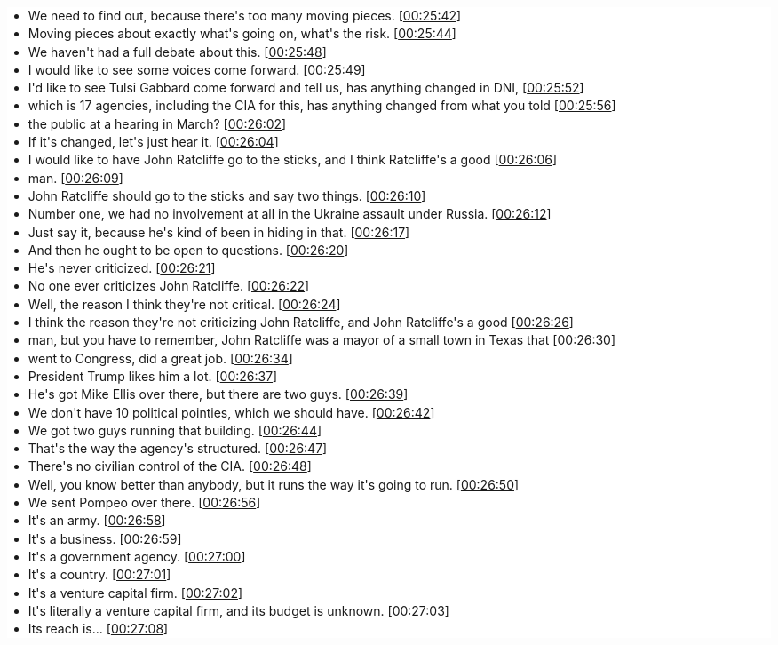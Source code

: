 *  We need to find out, because there's too many moving pieces. [[00:25:42](https://www.youtube.com/watch?v=tFM6L6TopsM&t=1542.46s)]
*  Moving pieces about exactly what's going on, what's the risk. [[00:25:44](https://www.youtube.com/watch?v=tFM6L6TopsM&t=1544.6599999999999s)]
*  We haven't had a full debate about this. [[00:25:48](https://www.youtube.com/watch?v=tFM6L6TopsM&t=1548.5s)]
*  I would like to see some voices come forward. [[00:25:49](https://www.youtube.com/watch?v=tFM6L6TopsM&t=1549.9399999999998s)]
*  I'd like to see Tulsi Gabbard come forward and tell us, has anything changed in DNI, [[00:25:52](https://www.youtube.com/watch?v=tFM6L6TopsM&t=1552.34s)]
*  which is 17 agencies, including the CIA for this, has anything changed from what you told [[00:25:56](https://www.youtube.com/watch?v=tFM6L6TopsM&t=1556.86s)]
*  the public at a hearing in March? [[00:26:02](https://www.youtube.com/watch?v=tFM6L6TopsM&t=1562.6599999999999s)]
*  If it's changed, let's just hear it. [[00:26:04](https://www.youtube.com/watch?v=tFM6L6TopsM&t=1564.86s)]
*  I would like to have John Ratcliffe go to the sticks, and I think Ratcliffe's a good [[00:26:06](https://www.youtube.com/watch?v=tFM6L6TopsM&t=1566.4199999999998s)]
*  man. [[00:26:09](https://www.youtube.com/watch?v=tFM6L6TopsM&t=1569.6599999999999s)]
*  John Ratcliffe should go to the sticks and say two things. [[00:26:10](https://www.youtube.com/watch?v=tFM6L6TopsM&t=1570.6599999999999s)]
*  Number one, we had no involvement at all in the Ukraine assault under Russia. [[00:26:12](https://www.youtube.com/watch?v=tFM6L6TopsM&t=1572.4199999999998s)]
*  Just say it, because he's kind of been in hiding in that. [[00:26:17](https://www.youtube.com/watch?v=tFM6L6TopsM&t=1577.3799999999999s)]
*  And then he ought to be open to questions. [[00:26:20](https://www.youtube.com/watch?v=tFM6L6TopsM&t=1580.5s)]
*  He's never criticized. [[00:26:21](https://www.youtube.com/watch?v=tFM6L6TopsM&t=1581.6599999999999s)]
*  No one ever criticizes John Ratcliffe. [[00:26:22](https://www.youtube.com/watch?v=tFM6L6TopsM&t=1582.9199999999998s)]
*  Well, the reason I think they're not critical. [[00:26:24](https://www.youtube.com/watch?v=tFM6L6TopsM&t=1584.3799999999999s)]
*  I think the reason they're not criticizing John Ratcliffe, and John Ratcliffe's a good [[00:26:26](https://www.youtube.com/watch?v=tFM6L6TopsM&t=1586.58s)]
*  man, but you have to remember, John Ratcliffe was a mayor of a small town in Texas that [[00:26:30](https://www.youtube.com/watch?v=tFM6L6TopsM&t=1590.06s)]
*  went to Congress, did a great job. [[00:26:34](https://www.youtube.com/watch?v=tFM6L6TopsM&t=1594.7s)]
*  President Trump likes him a lot. [[00:26:37](https://www.youtube.com/watch?v=tFM6L6TopsM&t=1597.42s)]
*  He's got Mike Ellis over there, but there are two guys. [[00:26:39](https://www.youtube.com/watch?v=tFM6L6TopsM&t=1599.54s)]
*  We don't have 10 political pointies, which we should have. [[00:26:42](https://www.youtube.com/watch?v=tFM6L6TopsM&t=1602.38s)]
*  We got two guys running that building. [[00:26:44](https://www.youtube.com/watch?v=tFM6L6TopsM&t=1604.76s)]
*  That's the way the agency's structured. [[00:26:47](https://www.youtube.com/watch?v=tFM6L6TopsM&t=1607.18s)]
*  There's no civilian control of the CIA. [[00:26:48](https://www.youtube.com/watch?v=tFM6L6TopsM&t=1608.54s)]
*  Well, you know better than anybody, but it runs the way it's going to run. [[00:26:50](https://www.youtube.com/watch?v=tFM6L6TopsM&t=1610.78s)]
*  We sent Pompeo over there. [[00:26:56](https://www.youtube.com/watch?v=tFM6L6TopsM&t=1616.82s)]
*  It's an army. [[00:26:58](https://www.youtube.com/watch?v=tFM6L6TopsM&t=1618.18s)]
*  It's a business. [[00:26:59](https://www.youtube.com/watch?v=tFM6L6TopsM&t=1619.18s)]
*  It's a government agency. [[00:27:00](https://www.youtube.com/watch?v=tFM6L6TopsM&t=1620.18s)]
*  It's a country. [[00:27:01](https://www.youtube.com/watch?v=tFM6L6TopsM&t=1621.18s)]
*  It's a venture capital firm. [[00:27:02](https://www.youtube.com/watch?v=tFM6L6TopsM&t=1622.18s)]
*  It's literally a venture capital firm, and its budget is unknown. [[00:27:03](https://www.youtube.com/watch?v=tFM6L6TopsM&t=1623.6399999999999s)]
*  Its reach is... [[00:27:08](https://www.youtube.com/watch?v=tFM6L6TopsM&t=1628.26s)]